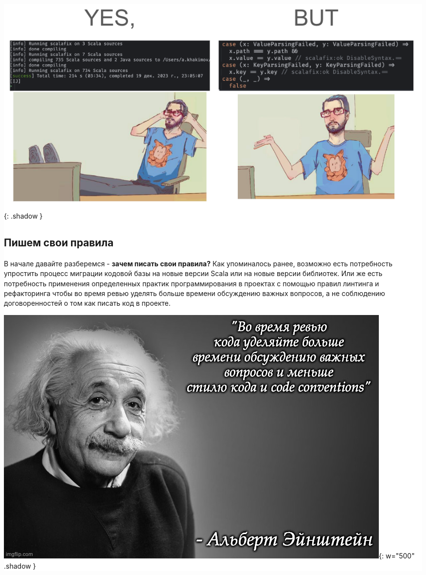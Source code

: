 ![](assets/img/scalafix/yes-but-meme.png){: .shadow }

## Пишем свои правила

В начале давайте разберемся - **зачем писать свои правила?** Как упоминалось ранее, возможно есть потребность упростить процесс миграции кодовой базы на новые версии Scala или на новые версии библиотек. Или же есть потребность применения определенных практик программирования в проектах с помощью правил линтинга и рефакторинга чтобы во время ревью уделять больше времени обсуждению важных вопросов, а не соблюдению договоренностей о том как писать код в проекте.

![](assets/img/memes/scalafix.jpg){: w="500" .shadow }
